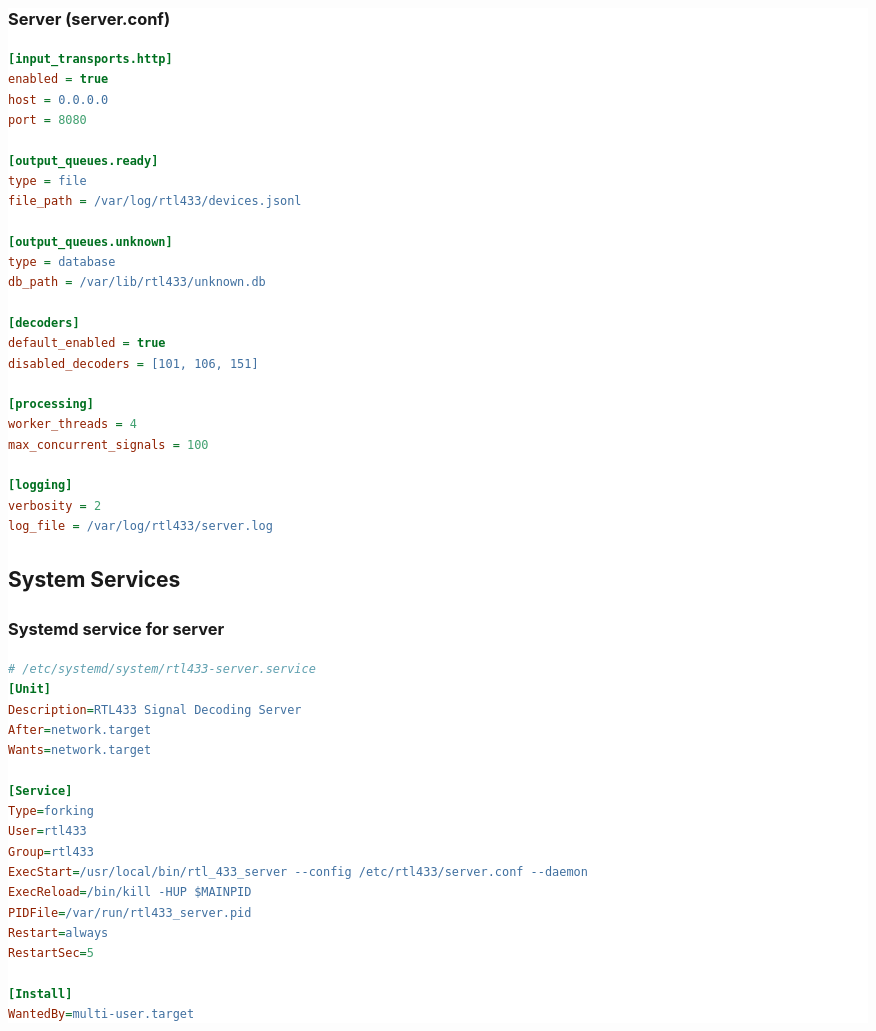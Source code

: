 ### Server (server.conf)
```ini
[input_transports.http]
enabled = true
host = 0.0.0.0
port = 8080

[output_queues.ready]
type = file
file_path = /var/log/rtl433/devices.jsonl

[output_queues.unknown]
type = database
db_path = /var/lib/rtl433/unknown.db

[decoders]
default_enabled = true
disabled_decoders = [101, 106, 151]

[processing]
worker_threads = 4
max_concurrent_signals = 100

[logging]
verbosity = 2
log_file = /var/log/rtl433/server.log
```

## System Services

### Systemd service for server
```ini
# /etc/systemd/system/rtl433-server.service
[Unit]
Description=RTL433 Signal Decoding Server
After=network.target
Wants=network.target

[Service]
Type=forking
User=rtl433
Group=rtl433
ExecStart=/usr/local/bin/rtl_433_server --config /etc/rtl433/server.conf --daemon
ExecReload=/bin/kill -HUP $MAINPID
PIDFile=/var/run/rtl433_server.pid
Restart=always
RestartSec=5

[Install]
WantedBy=multi-user.target
```
